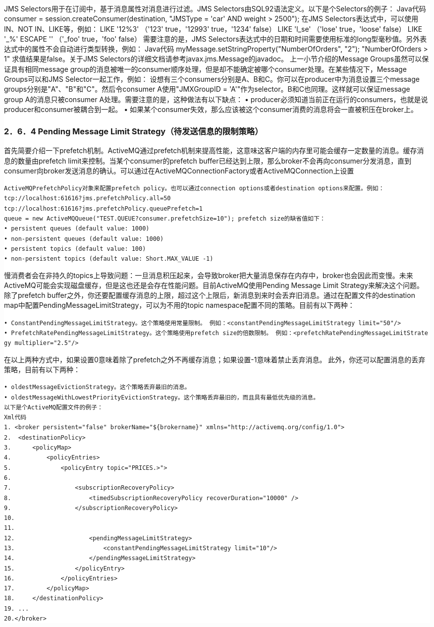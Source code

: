 JMS Selectors用于在订阅中，基于消息属性对消息进行过滤。JMS Selectors由SQL92语法定义。以下是个Selectors的例子：
Java代码
consumer = session.createConsumer(destination, "JMSType = 'car' AND weight > 2500");
在JMS Selectors表达式中，可以使用IN、NOT IN、LIKE等，例如： LIKE '12%3' （'123' true，'12993' true，'1234' false） LIKE 'l_se' （'lose' true，'loose' false） LIKE '\_%' ESCAPE '\' （'_foo' true，'foo' false） 需要注意的是，JMS Selectors表达式中的日期和时间需要使用标准的long型毫秒值。另外表达式中的属性不会自动进行类型转换，例如：
Java代码
myMessage.setStringProperty("NumberOfOrders", "2");
"NumberOfOrders > 1" 求值结果是false。关于JMS Selectors的详细文档请参考javax.jms.Message的javadoc。 上一小节介绍的Message Groups虽然可以保证具有相同message group的消息被唯一的consumer顺序处理，但是却不能确定被哪个consumer处理。在某些情况下，Message Groups可以和JMS Selector一起工作，例如： 设想有三个consumers分别是A、B和C。你可以在producer中为消息设置三个message groups分别是"A"、"B"和"C"。然后令consumer A使用"JMXGroupID = 'A'"作为selector。B和C也同理。这样就可以保证message group A的消息只被consumer A处理。需要注意的是，这种做法有以下缺点：
• producer必须知道当前正在运行的consumers，也就是说producer和consumer被耦合到一起。
• 如果某个consumer失效，那么应该被这个consumer消费的消息将会一直被积压在broker上。

### 2．6．4 Pending Message Limit Strategy（待发送信息的限制策略） ###

首先简要介绍一下prefetch机制。ActiveMQ通过prefetch机制来提高性能，这意味这客户端的内存里可能会缓存一定数量的消息。缓存消息的数量由prefetch limit来控制。当某个consumer的prefetch buffer已经达到上限，那么broker不会再向consumer分发消息，直到consumer向broker发送消息的确认。可以通过在ActiveMQConnectionFactory或者ActiveMQConnection上设置    

    ActiveMQPrefetchPolicy对象来配置prefetch policy。也可以通过connection options或者destination options来配置。例如：
    tcp://localhost:61616?jms.prefetchPolicy.all=50 
    tcp://localhost:61616?jms.prefetchPolicy.queuePrefetch=1 
    queue = new ActiveMQQueue("TEST.QUEUE?consumer.prefetchSize=10"); prefetch size的缺省值如下：
    • persistent queues (default value: 1000)
    • non-persistent queues (default value: 1000)
    • persistent topics (default value: 100)
    • non-persistent topics (default value: Short.MAX_VALUE -1)

慢消费者会在非持久的topics上导致问题：一旦消息积压起来，会导致broker把大量消息保存在内存中，broker也会因此而变慢。未来ActiveMQ可能会实现磁盘缓存，但是这也还是会存在性能问题。目前ActiveMQ使用Pending Message Limit Strategy来解决这个问题。除了prefetch buffer之外，你还要配置缓存消息的上限，超过这个上限后，新消息到来时会丢弃旧消息。通过在配置文件的destination map中配置PendingMessageLimitStrategy，可以为不用的topic namespace配置不同的策略。目前有以下两种：

    • ConstantPendingMessageLimitStrategy。这个策略使用常量限制。 例如：<constantPendingMessageLimitStrategy limit="50"/>
    • PrefetchRatePendingMessageLimitStrategy。这个策略使用prefetch size的倍数限制。 例如：<prefetchRatePendingMessageLimitStrategy multiplier="2.5"/>

在以上两种方式中，如果设置0意味着除了prefetch之外不再缓存消息；如果设置-1意味着禁止丢弃消息。 此外，你还可以配置消息的丢弃策略，目前有以下两种：

    • oldestMessageEvictionStrategy。这个策略丢弃最旧的消息。
    • oldestMessageWithLowestPriorityEvictionStrategy。这个策略丢弃最旧的，而且具有最低优先级的消息。
    以下是个ActiveMQ配置文件的例子：
    Xml代码
    1. <broker persistent="false" brokerName="${brokername}" xmlns="http://activemq.org/config/1.0">
    2. 	<destinationPolicy>
    3. 		<policyMap>
    4. 			<policyEntries>
    5. 				<policyEntry topic="PRICES.>">
    6. 
    7. 					<subscriptionRecoveryPolicy>
    8. 						<timedSubscriptionRecoveryPolicy recoverDuration="10000" />
    9. 					</subscriptionRecoveryPolicy>
    10.
    11. 
    12. 					<pendingMessageLimitStrategy>
    13. 						<constantPendingMessageLimitStrategy limit="10"/>
    14. 					</pendingMessageLimitStrategy>
    15. 				</policyEntry>
    16. 			</policyEntries>
    17. 		</policyMap>
    18. 	</destinationPolicy>
    19. ...
    20.</broker>
